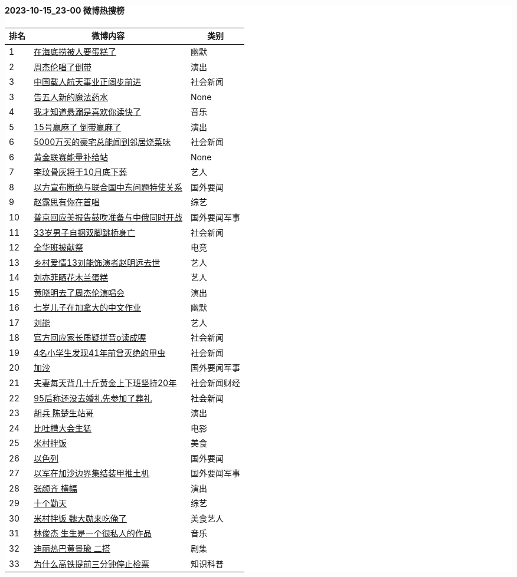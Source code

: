 #### 2023-10-15_23-00  微博热搜榜

| 排名 | 微博内容 | 类别 |
| --- | --- | --- |
| 1 | [在海底捞被人要蛋糕了](https://s.weibo.com/weibo?q=%23%E5%9C%A8%E6%B5%B7%E5%BA%95%E6%8D%9E%E8%A2%AB%E4%BA%BA%E8%A6%81%E8%9B%8B%E7%B3%95%E4%BA%86%23) | 幽默 |
| 2 | [周杰伦唱了倒带](https://s.weibo.com/weibo?q=%23%E5%91%A8%E6%9D%B0%E4%BC%A6%E5%94%B1%E4%BA%86%E5%80%92%E5%B8%A6%23) | 演出 |
| 3 | [中国载人航天事业正阔步前进](https://s.weibo.com/weibo?q=%23%E4%B8%AD%E5%9B%BD%E8%BD%BD%E4%BA%BA%E8%88%AA%E5%A4%A9%E4%BA%8B%E4%B8%9A%E6%AD%A3%E9%98%94%E6%AD%A5%E5%89%8D%E8%BF%9B%23) | 社会新闻 |
| 3 | [告五人新的魔法药水](https://s.weibo.com/weibo?q=%23%E5%91%8A%E4%BA%94%E4%BA%BA%E6%96%B0%E7%9A%84%E9%AD%94%E6%B3%95%E8%8D%AF%E6%B0%B4%23) | None |
| 4 | [我才知道悬溺是喜欢你读快了](https://s.weibo.com/weibo?q=%23%E6%88%91%E6%89%8D%E7%9F%A5%E9%81%93%E6%82%AC%E6%BA%BA%E6%98%AF%E5%96%9C%E6%AC%A2%E4%BD%A0%E8%AF%BB%E5%BF%AB%E4%BA%86%23) | 音乐 |
| 5 | [15号赢麻了 倒带赢麻了](https://s.weibo.com/weibo?q=%2315%E5%8F%B7%E8%B5%A2%E9%BA%BB%E4%BA%86%20%E5%80%92%E5%B8%A6%E8%B5%A2%E9%BA%BB%E4%BA%86%23) | 演出 |
| 6 | [5000万买的豪宅总能闻到邻居烧菜味](https://s.weibo.com/weibo?q=%235000%E4%B8%87%E4%B9%B0%E7%9A%84%E8%B1%AA%E5%AE%85%E6%80%BB%E8%83%BD%E9%97%BB%E5%88%B0%E9%82%BB%E5%B1%85%E7%83%A7%E8%8F%9C%E5%91%B3%23) | 社会新闻 |
| 6 | [黄金联赛能量补给站](https://s.weibo.com/weibo?q=%23%E9%BB%84%E9%87%91%E8%81%94%E8%B5%9B%E8%83%BD%E9%87%8F%E8%A1%A5%E7%BB%99%E7%AB%99%23) | None |
| 7 | [李玟骨灰将于10月底下葬](https://s.weibo.com/weibo?q=%23%E6%9D%8E%E7%8E%9F%E9%AA%A8%E7%81%B0%E5%B0%86%E4%BA%8E10%E6%9C%88%E5%BA%95%E4%B8%8B%E8%91%AC%23) | 艺人 |
| 8 | [以方宣布断绝与联合国中东问题特使关系](https://s.weibo.com/weibo?q=%23%E4%BB%A5%E6%96%B9%E5%AE%A3%E5%B8%83%E6%96%AD%E7%BB%9D%E4%B8%8E%E8%81%94%E5%90%88%E5%9B%BD%E4%B8%AD%E4%B8%9C%E9%97%AE%E9%A2%98%E7%89%B9%E4%BD%BF%E5%85%B3%E7%B3%BB%23) | 国外要闻 |
| 9 | [赵露思有你在首唱](https://s.weibo.com/weibo?q=%23%E8%B5%B5%E9%9C%B2%E6%80%9D%E6%9C%89%E4%BD%A0%E5%9C%A8%E9%A6%96%E5%94%B1%23) | 综艺 |
| 10 | [普京回应美报告鼓吹准备与中俄同时开战](https://s.weibo.com/weibo?q=%23%E6%99%AE%E4%BA%AC%E5%9B%9E%E5%BA%94%E7%BE%8E%E6%8A%A5%E5%91%8A%E9%BC%93%E5%90%B9%E5%87%86%E5%A4%87%E4%B8%8E%E4%B8%AD%E4%BF%84%E5%90%8C%E6%97%B6%E5%BC%80%E6%88%98%23) | 国外要闻军事 |
| 11 | [33岁男子自捆双脚跳桥身亡](https://s.weibo.com/weibo?q=%2333%E5%B2%81%E7%94%B7%E5%AD%90%E8%87%AA%E6%8D%86%E5%8F%8C%E8%84%9A%E8%B7%B3%E6%A1%A5%E8%BA%AB%E4%BA%A1%23) | 社会新闻 |
| 12 | [全华班被献祭](https://s.weibo.com/weibo?q=%23%E5%85%A8%E5%8D%8E%E7%8F%AD%E8%A2%AB%E7%8C%AE%E7%A5%AD%23) | 电竞 |
| 13 | [乡村爱情13刘能饰演者赵明远去世](https://s.weibo.com/weibo?q=%23%E4%B9%A1%E6%9D%91%E7%88%B1%E6%83%8513%E5%88%98%E8%83%BD%E9%A5%B0%E6%BC%94%E8%80%85%E8%B5%B5%E6%98%8E%E8%BF%9C%E5%8E%BB%E4%B8%96%23) | 艺人 |
| 14 | [刘亦菲晒花木兰蛋糕](https://s.weibo.com/weibo?q=%23%E5%88%98%E4%BA%A6%E8%8F%B2%E6%99%92%E8%8A%B1%E6%9C%A8%E5%85%B0%E8%9B%8B%E7%B3%95%23) | 艺人 |
| 15 | [黄晓明去了周杰伦演唱会](https://s.weibo.com/weibo?q=%23%E9%BB%84%E6%99%93%E6%98%8E%E5%8E%BB%E4%BA%86%E5%91%A8%E6%9D%B0%E4%BC%A6%E6%BC%94%E5%94%B1%E4%BC%9A%23) | 演出 |
| 16 | [七岁儿子在加拿大的中文作业](https://s.weibo.com/weibo?q=%23%E4%B8%83%E5%B2%81%E5%84%BF%E5%AD%90%E5%9C%A8%E5%8A%A0%E6%8B%BF%E5%A4%A7%E7%9A%84%E4%B8%AD%E6%96%87%E4%BD%9C%E4%B8%9A%23) | 幽默 |
| 17 | [刘能](https://s.weibo.com/weibo?q=%23%E5%88%98%E8%83%BD%23) | 艺人 |
| 18 | [官方回应家长质疑拼音o读成喔](https://s.weibo.com/weibo?q=%23%E5%AE%98%E6%96%B9%E5%9B%9E%E5%BA%94%E5%AE%B6%E9%95%BF%E8%B4%A8%E7%96%91%E6%8B%BC%E9%9F%B3o%E8%AF%BB%E6%88%90%E5%96%94%23) | 社会新闻 |
| 19 | [4名小学生发现41年前曾灭绝的甲虫](https://s.weibo.com/weibo?q=%234%E5%90%8D%E5%B0%8F%E5%AD%A6%E7%94%9F%E5%8F%91%E7%8E%B041%E5%B9%B4%E5%89%8D%E6%9B%BE%E7%81%AD%E7%BB%9D%E7%9A%84%E7%94%B2%E8%99%AB%23) | 社会新闻 |
| 20 | [加沙](https://s.weibo.com/weibo?q=%23%E5%8A%A0%E6%B2%99%23) | 国外要闻军事 |
| 21 | [夫妻每天背几十斤黄金上下班坚持20年](https://s.weibo.com/weibo?q=%23%E5%A4%AB%E5%A6%BB%E6%AF%8F%E5%A4%A9%E8%83%8C%E5%87%A0%E5%8D%81%E6%96%A4%E9%BB%84%E9%87%91%E4%B8%8A%E4%B8%8B%E7%8F%AD%E5%9D%9A%E6%8C%8120%E5%B9%B4%23) | 社会新闻财经 |
| 22 | [95后称还没去婚礼先参加了葬礼](https://s.weibo.com/weibo?q=%2395%E5%90%8E%E7%A7%B0%E8%BF%98%E6%B2%A1%E5%8E%BB%E5%A9%9A%E7%A4%BC%E5%85%88%E5%8F%82%E5%8A%A0%E4%BA%86%E8%91%AC%E7%A4%BC%23) | 社会新闻 |
| 23 | [胡兵 陈楚生站哥](https://s.weibo.com/weibo?q=%23%E8%83%A1%E5%85%B5%20%E9%99%88%E6%A5%9A%E7%94%9F%E7%AB%99%E5%93%A5%23) | 演出 |
| 24 | [比吐槽大会生猛](https://s.weibo.com/weibo?q=%23%E6%AF%94%E5%90%90%E6%A7%BD%E5%A4%A7%E4%BC%9A%E7%94%9F%E7%8C%9B%23) | 电影 |
| 25 | [米村拌饭](https://s.weibo.com/weibo?q=%23%E7%B1%B3%E6%9D%91%E6%8B%8C%E9%A5%AD%23) | 美食 |
| 26 | [以色列](https://s.weibo.com/weibo?q=%23%E4%BB%A5%E8%89%B2%E5%88%97%23) | 国外要闻 |
| 27 | [以军在加沙边界集结装甲推土机](https://s.weibo.com/weibo?q=%23%E4%BB%A5%E5%86%9B%E5%9C%A8%E5%8A%A0%E6%B2%99%E8%BE%B9%E7%95%8C%E9%9B%86%E7%BB%93%E8%A3%85%E7%94%B2%E6%8E%A8%E5%9C%9F%E6%9C%BA%23) | 国外要闻军事 |
| 28 | [张颜齐 横幅](https://s.weibo.com/weibo?q=%23%E5%BC%A0%E9%A2%9C%E9%BD%90%20%E6%A8%AA%E5%B9%85%23) | 演出 |
| 29 | [十个勤天](https://s.weibo.com/weibo?q=%23%E5%8D%81%E4%B8%AA%E5%8B%A4%E5%A4%A9%23) | 综艺 |
| 30 | [米村拌饭 魏大勋来吃俺了](https://s.weibo.com/weibo?q=%23%E7%B1%B3%E6%9D%91%E6%8B%8C%E9%A5%AD%20%E9%AD%8F%E5%A4%A7%E5%8B%8B%E6%9D%A5%E5%90%83%E4%BF%BA%E4%BA%86%23) | 美食艺人 |
| 31 | [林俊杰 生生是一个很私人的作品](https://s.weibo.com/weibo?q=%23%E6%9E%97%E4%BF%8A%E6%9D%B0%20%E7%94%9F%E7%94%9F%E6%98%AF%E4%B8%80%E4%B8%AA%E5%BE%88%E7%A7%81%E4%BA%BA%E7%9A%84%E4%BD%9C%E5%93%81%23) | 音乐 |
| 32 | [迪丽热巴黄景瑜 二搭](https://s.weibo.com/weibo?q=%23%E8%BF%AA%E4%B8%BD%E7%83%AD%E5%B7%B4%E9%BB%84%E6%99%AF%E7%91%9C%20%E4%BA%8C%E6%90%AD%23) | 剧集 |
| 33 | [为什么高铁提前三分钟停止检票](https://s.weibo.com/weibo?q=%23%E4%B8%BA%E4%BB%80%E4%B9%88%E9%AB%98%E9%93%81%E6%8F%90%E5%89%8D%E4%B8%89%E5%88%86%E9%92%9F%E5%81%9C%E6%AD%A2%E6%A3%80%E7%A5%A8%23) | 知识科普 |